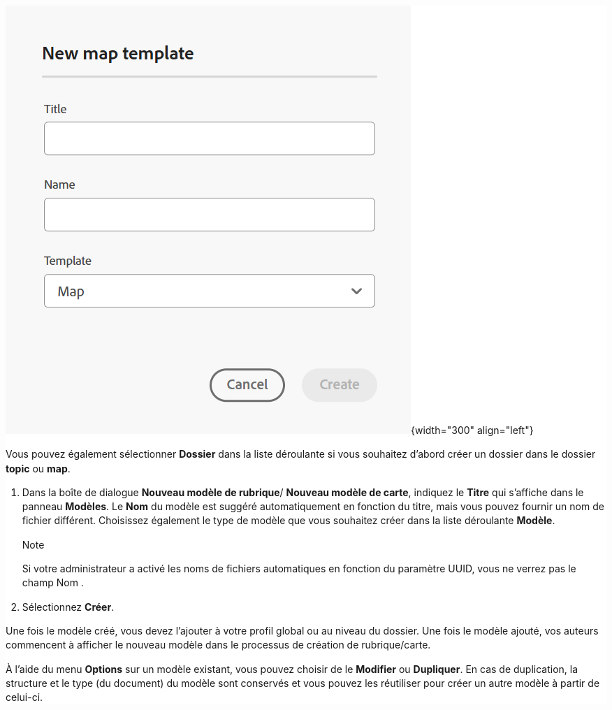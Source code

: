    ![](images/map-template-dialog.png){width="300" align="left"}

   Vous pouvez également sélectionner **Dossier** dans la liste déroulante si vous souhaitez d’abord créer un dossier dans le dossier **topic** ou **map**.

1. Dans la boîte de dialogue **Nouveau modèle de rubrique**/ **Nouveau modèle de carte**, indiquez le **Titre** qui s’affiche dans le panneau **Modèles**. Le **Nom** du modèle est suggéré automatiquement en fonction du titre, mais vous pouvez fournir un nom de fichier différent.
Choisissez également le type de modèle que vous souhaitez créer dans la liste déroulante **Modèle**.

   >[!NOTE]
   >
   > Si votre administrateur a activé les noms de fichiers automatiques en fonction du paramètre UUID, vous ne verrez pas le champ Nom .

1. Sélectionnez **Créer**.

Une fois le modèle créé, vous devez l’ajouter à votre profil global ou au niveau du dossier. Une fois le modèle ajouté, vos auteurs commencent à afficher le nouveau modèle dans le processus de création de rubrique/carte.

À l’aide du menu **Options** sur un modèle existant, vous pouvez choisir de le **Modifier** ou **Dupliquer**. En cas de duplication, la structure et le type \(du document\) du modèle sont conservés et vous pouvez les réutiliser pour créer un autre modèle à partir de celui-ci.
